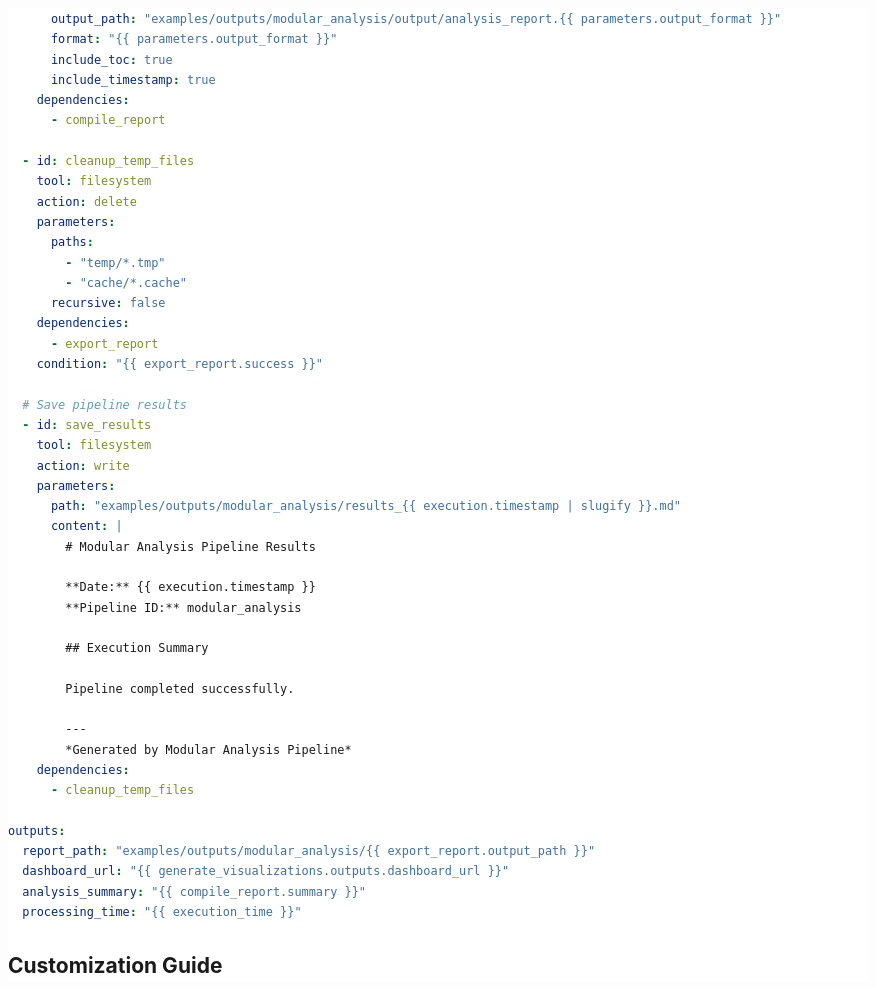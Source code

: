 ```yaml
      output_path: "examples/outputs/modular_analysis/output/analysis_report.{{ parameters.output_format }}"
      format: "{{ parameters.output_format }}"
      include_toc: true
      include_timestamp: true
    dependencies:
      - compile_report
    
  - id: cleanup_temp_files
    tool: filesystem
    action: delete
    parameters:
      paths:
        - "temp/*.tmp"
        - "cache/*.cache"
      recursive: false
    dependencies:
      - export_report
    condition: "{{ export_report.success }}"

  # Save pipeline results
  - id: save_results
    tool: filesystem
    action: write
    parameters:
      path: "examples/outputs/modular_analysis/results_{{ execution.timestamp | slugify }}.md"
      content: |
        # Modular Analysis Pipeline Results
        
        **Date:** {{ execution.timestamp }}
        **Pipeline ID:** modular_analysis
        
        ## Execution Summary
        
        Pipeline completed successfully.
        
        ---
        *Generated by Modular Analysis Pipeline*
    dependencies:
      - cleanup_temp_files

outputs:
  report_path: "examples/outputs/modular_analysis/{{ export_report.output_path }}"
  dashboard_url: "{{ generate_visualizations.outputs.dashboard_url }}"
  analysis_summary: "{{ compile_report.summary }}"
  processing_time: "{{ execution_time }}"
```

## Customization Guide
